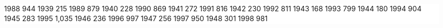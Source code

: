 <td>1988</td>
<td>944</td>
</tr>
<tr>
<td>1939</td>
<td>215</td>
<td>1989</td>
<td>879</td>
</tr>
<tr>
<td>1940</td>
<td>228</td>
<td>1990</td>
<td>869</td>
</tr>
<tr>
<td>1941</td>
<td>272</td>
<td>1991</td>
<td>816</td>
</tr>
<tr>
<td>1942</td>
<td>230</td>
<td>1992</td>
<td>811</td>
</tr>
<tr>
<td>1943</td>
<td>168</td>
<td>1993</td>
<td>799</td>
</tr>
<tr>
<td>1944</td>
<td>180</td>
<td>1994</td>
<td>904</td>
</tr>
<tr>
<td>1945</td>
<td>283</td>
<td>1995</td>
<td>1,035</td>
</tr>
<tr>
<td>1946</td>
<td>236</td>
<td>1996</td>
<td>997</td>
</tr>
<tr>
<td>1947</td>
<td>256</td>
<td>1997</td>
<td>950</td>
</tr>
<tr>
<td>1948</td>
<td>301</td>
<td>1998</td>
<td>981</td>
</tr>
<tr>